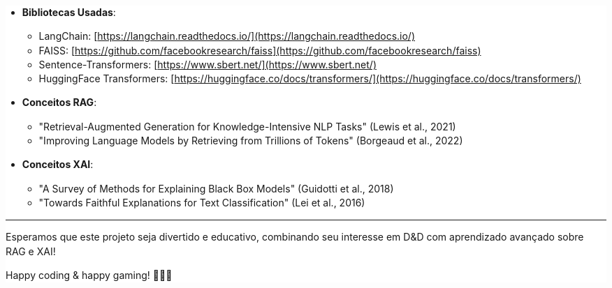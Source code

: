 - **Bibliotecas Usadas**:
  - LangChain: [https://langchain.readthedocs.io/](https://langchain.readthedocs.io/)
  - FAISS: [https://github.com/facebookresearch/faiss](https://github.com/facebookresearch/faiss)
  - Sentence-Transformers: [https://www.sbert.net/](https://www.sbert.net/)
  - HuggingFace Transformers: [https://huggingface.co/docs/transformers/](https://huggingface.co/docs/transformers/)

- **Conceitos RAG**:
  - "Retrieval-Augmented Generation for Knowledge-Intensive NLP Tasks" (Lewis et al., 2021)
  - "Improving Language Models by Retrieving from Trillions of Tokens" (Borgeaud et al., 2022)

- **Conceitos XAI**:
  - "A Survey of Methods for Explaining Black Box Models" (Guidotti et al., 2018)
  - "Towards Faithful Explanations for Text Classification" (Lei et al., 2016)

---

Esperamos que este projeto seja divertido e educativo, combinando seu interesse em D&D com aprendizado avançado sobre RAG e XAI!

Happy coding & happy gaming! 🧙‍♂️🎲